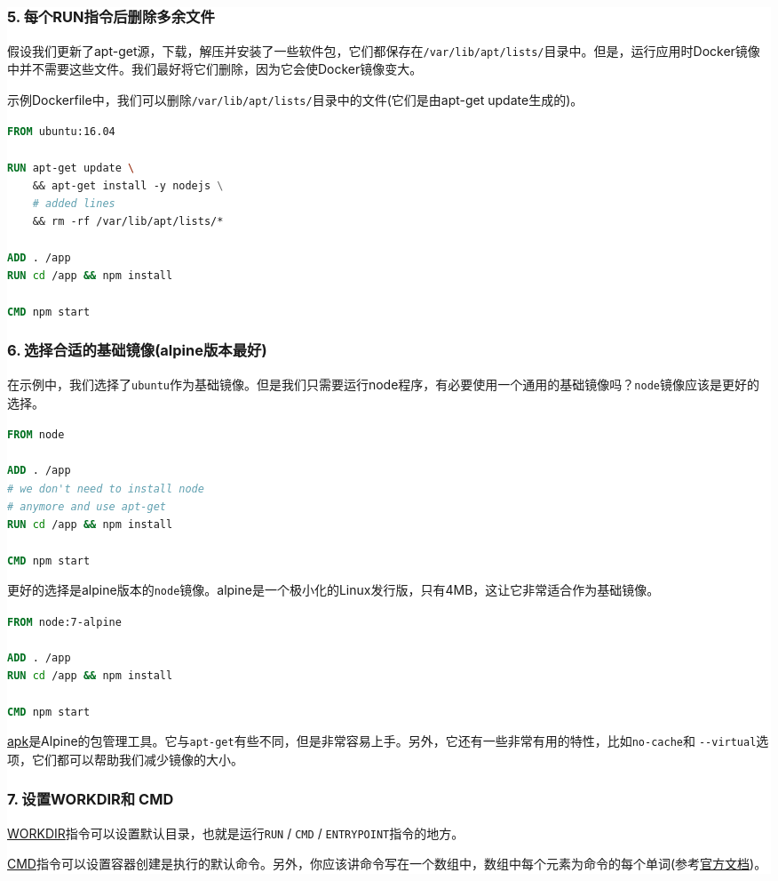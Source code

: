 ### 5. 每个RUN指令后删除多余文件

假设我们更新了apt-get源，下载，解压并安装了一些软件包，它们都保存在`/var/lib/apt/lists/`目录中。但是，运行应用时Docker镜像中并不需要这些文件。我们最好将它们删除，因为它会使Docker镜像变大。

示例Dockerfile中，我们可以删除`/var/lib/apt/lists/`目录中的文件(它们是由apt-get update生成的)。

```dockerfile
FROM ubuntu:16.04

RUN apt-get update \  
    && apt-get install -y nodejs \
    # added lines
    && rm -rf /var/lib/apt/lists/*

ADD . /app  
RUN cd /app && npm install

CMD npm start  
```

### 6. 选择合适的基础镜像(alpine版本最好)

在示例中，我们选择了`ubuntu`作为基础镜像。但是我们只需要运行node程序，有必要使用一个通用的基础镜像吗？`node`镜像应该是更好的选择。

```dockerfile
FROM node

ADD . /app  
# we don't need to install node 
# anymore and use apt-get
RUN cd /app && npm install

CMD npm start  
```

更好的选择是alpine版本的`node`镜像。alpine是一个极小化的Linux发行版，只有4MB，这让它非常适合作为基础镜像。

```dockerfile
FROM node:7-alpine

ADD . /app  
RUN cd /app && npm install

CMD npm start  
```

[apk](https://wiki.alpinelinux.org/wiki/Alpine_Linux_package_management)是Alpine的包管理工具。它与`apt-get`有些不同，但是非常容易上手。另外，它还有一些非常有用的特性，比如`no-cache`和 `--virtual`选项，它们都可以帮助我们减少镜像的大小。

### 7. 设置WORKDIR和 CMD

[WORKDIR](https://docs.docker.com/engine/reference/builder/#workdir)指令可以设置默认目录，也就是运行`RUN` / `CMD` / `ENTRYPOINT`指令的地方。

[CMD](https://docs.docker.com/engine/reference/builder/#cmd)指令可以设置容器创建是执行的默认命令。另外，你应该讲命令写在一个数组中，数组中每个元素为命令的每个单词(参考[官方文档](https://docs.docker.com/engine/reference/builder/#cmd))。
